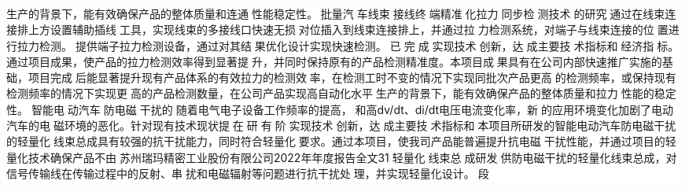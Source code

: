 生产的背景下，能有效确保产品的整体质量和连通
性能稳定性。
批量汽
车线束
接线终
端精准
化拉力
同步检
测技术
的研究
通过在线束连接排上方设置辅助插线
工具，实现线束的多接线口快速无损
对位插入到线束连接排上，并通过拉
力检测系统，对端子与线束连接的位
置进行拉力检测。
提供端子拉力检测设备，通过对其结
果优化设计实现快速检测。
已
完
成
实现技术
创新，达
成主要技
术指标和
经济指
标。
通过项目成果，使产品的拉力检测效率得到显著提
升，并同时保持原有的产品检测精准度。本项目成
果具有在公司内部快速推广实施的基础，项目完成
后能显著提升现有产品体系的有效拉力的检测效
率，在检测工时不变的情况下实现同批次产品更高
的检测频率，或保持现有检测频率的情况下实现更
高的产品检测数量，在公司产品实现高自动化水平
生产的背景下，能有效确保产品的整体质量和拉力
性能的稳定性。
智能电
动汽车
防电磁
干扰的
随着电气电子设备工作频率的提高，
和高dv/dt、di/dt电压电流变化率，新
的应用环境变化加剧了电动汽车的电
磁环境的恶化。针对现有技术现状提
在
研
有
阶
实现技术
创新，达
成主要技
术指标和
本项目所研发的智能电动汽车防电磁干扰的轻量化
线束总成具有较强的抗干扰能力，同时符合轻量化
要求。通过本项目，使我司产品能普遍提升抗电磁
干扰性能，并通过项目的轻量化技术确保产品不由
苏州瑞玛精密工业股份有限公司2022年年度报告全文31
轻量化
线束总
成研发
供防电磁干扰的轻量化线束总成，对
信号传输线在传输过程中的反射、串
扰和电磁辐射等问题进行抗干扰处
理，并实现轻量化设计。
段